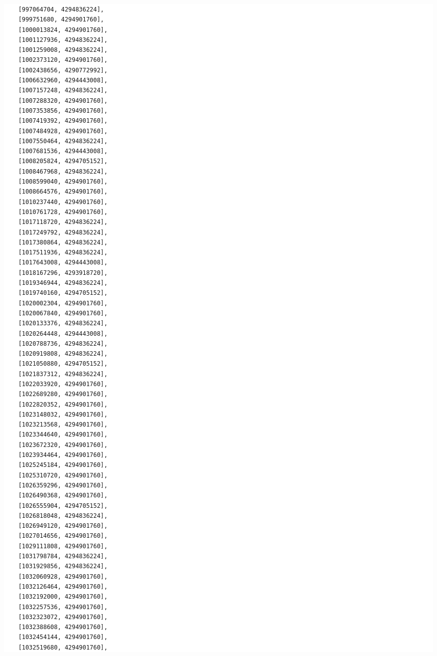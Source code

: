         [997064704, 4294836224],
        [999751680, 4294901760],
        [1000013824, 4294901760],
        [1001127936, 4294836224],
        [1001259008, 4294836224],
        [1002373120, 4294901760],
        [1002438656, 4290772992],
        [1006632960, 4294443008],
        [1007157248, 4294836224],
        [1007288320, 4294901760],
        [1007353856, 4294901760],
        [1007419392, 4294901760],
        [1007484928, 4294901760],
        [1007550464, 4294836224],
        [1007681536, 4294443008],
        [1008205824, 4294705152],
        [1008467968, 4294836224],
        [1008599040, 4294901760],
        [1008664576, 4294901760],
        [1010237440, 4294901760],
        [1010761728, 4294901760],
        [1017118720, 4294836224],
        [1017249792, 4294836224],
        [1017380864, 4294836224],
        [1017511936, 4294836224],
        [1017643008, 4294443008],
        [1018167296, 4293918720],
        [1019346944, 4294836224],
        [1019740160, 4294705152],
        [1020002304, 4294901760],
        [1020067840, 4294901760],
        [1020133376, 4294836224],
        [1020264448, 4294443008],
        [1020788736, 4294836224],
        [1020919808, 4294836224],
        [1021050880, 4294705152],
        [1021837312, 4294836224],
        [1022033920, 4294901760],
        [1022689280, 4294901760],
        [1022820352, 4294901760],
        [1023148032, 4294901760],
        [1023213568, 4294901760],
        [1023344640, 4294901760],
        [1023672320, 4294901760],
        [1023934464, 4294901760],
        [1025245184, 4294901760],
        [1025310720, 4294901760],
        [1026359296, 4294901760],
        [1026490368, 4294901760],
        [1026555904, 4294705152],
        [1026818048, 4294836224],
        [1026949120, 4294901760],
        [1027014656, 4294901760],
        [1029111808, 4294901760],
        [1031798784, 4294836224],
        [1031929856, 4294836224],
        [1032060928, 4294901760],
        [1032126464, 4294901760],
        [1032192000, 4294901760],
        [1032257536, 4294901760],
        [1032323072, 4294901760],
        [1032388608, 4294901760],
        [1032454144, 4294901760],
        [1032519680, 4294901760],